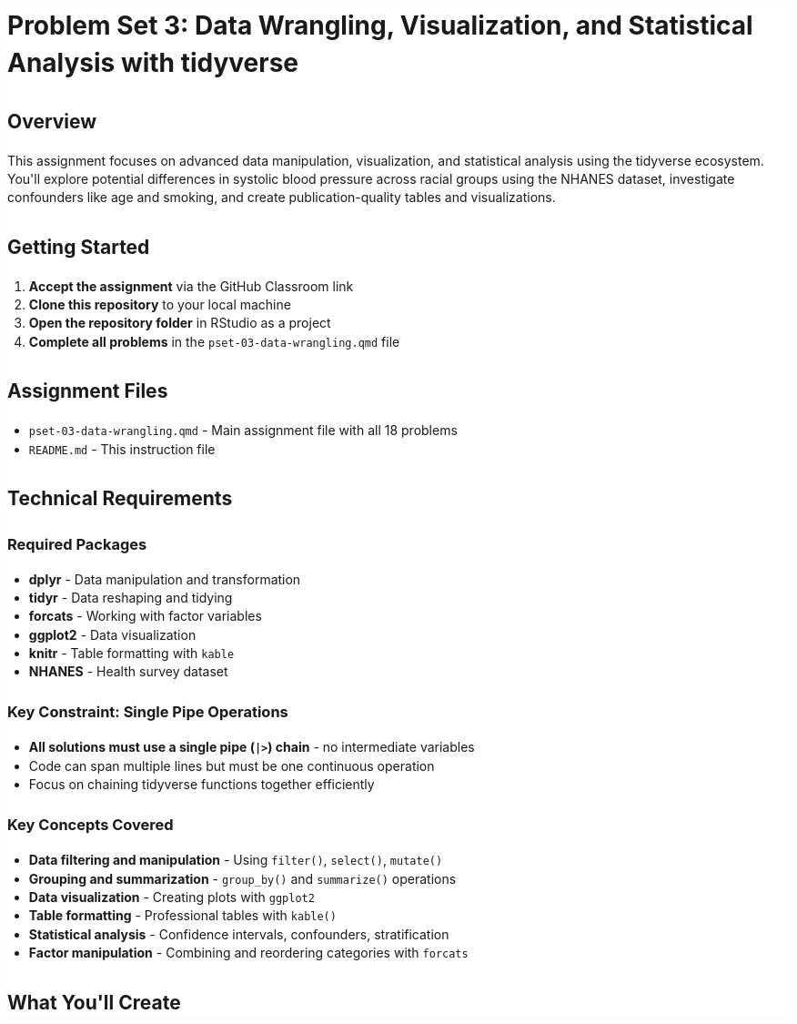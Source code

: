 # Problem Set 3: Data Wrangling, Visualization, and Statistical Analysis with tidyverse

## Overview

This assignment focuses on advanced data manipulation, visualization, and statistical analysis using the tidyverse ecosystem. You'll explore potential differences in systolic blood pressure across racial groups using the NHANES dataset, investigate confounders like age and smoking, and create publication-quality tables and visualizations.

## Getting Started

1.  **Accept the assignment** via the GitHub Classroom link
2.  **Clone this repository** to your local machine
3.  **Open the repository folder** in RStudio as a project
4.  **Complete all problems** in the `pset-03-data-wrangling.qmd` file

## Assignment Files

-   `pset-03-data-wrangling.qmd` - Main assignment file with all 18 problems
-   `README.md` - This instruction file

## Technical Requirements

### Required Packages

-   **dplyr** - Data manipulation and transformation
-   **tidyr** - Data reshaping and tidying
-   **forcats** - Working with factor variables
-   **ggplot2** - Data visualization
-   **knitr** - Table formatting with `kable`
-   **NHANES** - Health survey dataset

### Key Constraint: Single Pipe Operations

-   **All solutions must use a single pipe (`|>`) chain** - no intermediate variables
-   Code can span multiple lines but must be one continuous operation
-   Focus on chaining tidyverse functions together efficiently

### Key Concepts Covered

-   **Data filtering and manipulation** - Using `filter()`, `select()`, `mutate()`
-   **Grouping and summarization** - `group_by()` and `summarize()` operations
-   **Data visualization** - Creating plots with `ggplot2`
-   **Table formatting** - Professional tables with `kable()`
-   **Statistical analysis** - Confidence intervals, confounders, stratification
-   **Factor manipulation** - Combining and reordering categories with `forcats`

## What You'll Create
